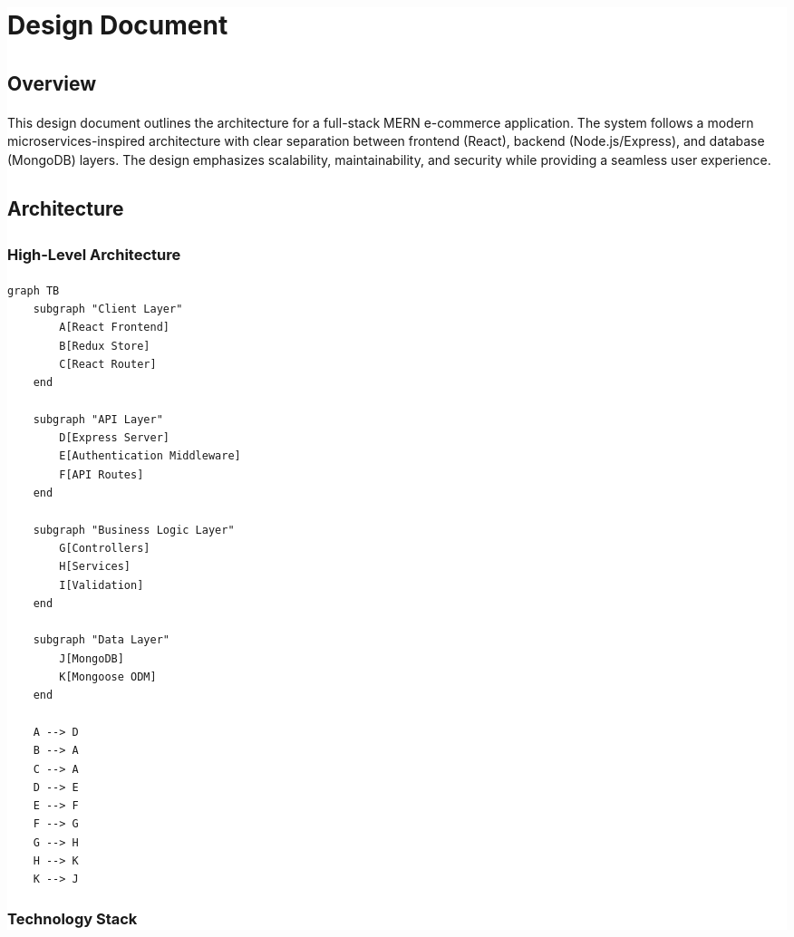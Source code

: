 # Design Document

## Overview

This design document outlines the architecture for a full-stack MERN e-commerce application. The system follows a modern microservices-inspired architecture with clear separation between frontend (React), backend (Node.js/Express), and database (MongoDB) layers. The design emphasizes scalability, maintainability, and security while providing a seamless user experience.

## Architecture

### High-Level Architecture

```mermaid
graph TB
    subgraph "Client Layer"
        A[React Frontend]
        B[Redux Store]
        C[React Router]
    end
    
    subgraph "API Layer"
        D[Express Server]
        E[Authentication Middleware]
        F[API Routes]
    end
    
    subgraph "Business Logic Layer"
        G[Controllers]
        H[Services]
        I[Validation]
    end
    
    subgraph "Data Layer"
        J[MongoDB]
        K[Mongoose ODM]
    end
    
    A --> D
    B --> A
    C --> A
    D --> E
    E --> F
    F --> G
    G --> H
    H --> K
    K --> J
```

### Technology Stack
